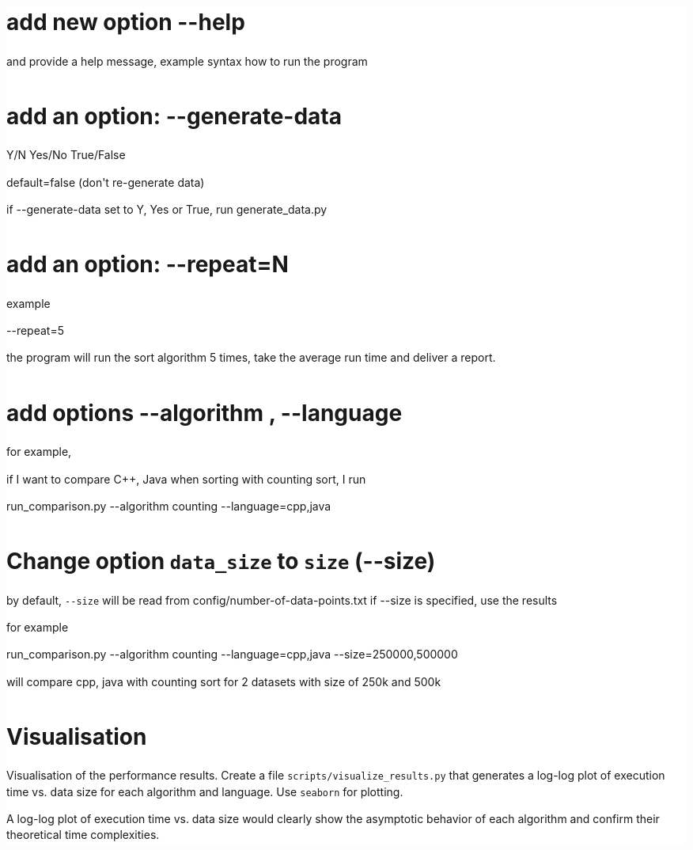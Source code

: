 # add new option --help

and provide a help message, example syntax how to run the program

# add an option: --generate-data

Y/N
Yes/No
True/False

default=false (don't re-generate data)

if --generate-data set to Y, Yes or True,
run generate_data.py

# add an option: --repeat=N

example

--repeat=5 

the program will run the sort algorithm 5 times, take the average run time and deliver a report.

# add options --algorithm , --language 

for example, 

if I want to compare C++, Java when sorting with counting sort, I run 

run_comparison.py --algorithm  counting --language=cpp,java


# Change option `data_size` to `size` (--size)

by default, `--size` will be read from config/number-of-data-points.txt
if --size is specified, use the results 

for example

run_comparison.py --algorithm  counting --language=cpp,java --size=250000,500000

will compare cpp, java with counting sort for 2 datasets with size of 250k and 500k

# Visualisation 

Visualisation of the performance results.
Create a file `scripts/visualize_results.py` that generates a log-log plot of execution time vs. data size for each algorithm and language. Use `seaborn` for plotting.

A log-log plot of execution time vs. data size would clearly show the asymptotic behavior of each algorithm and confirm their theoretical time complexities.
